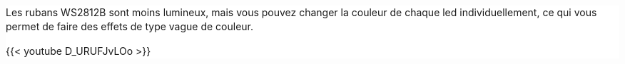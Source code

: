 Les rubans WS2812B sont moins lumineux, mais vous pouvez changer la couleur de chaque led individuellement, 
ce qui vous permet de faire des effets de type vague de couleur. 

{{< youtube D_URUFJvLOo >}}

[^1]: Il ne s'agit jamais de piles AA ou AAA, mais soit de piles boutons, soit de piles encores plus étranges... 
     Mais trouvables sur Amazon. Leur durée de vie est très longue.
